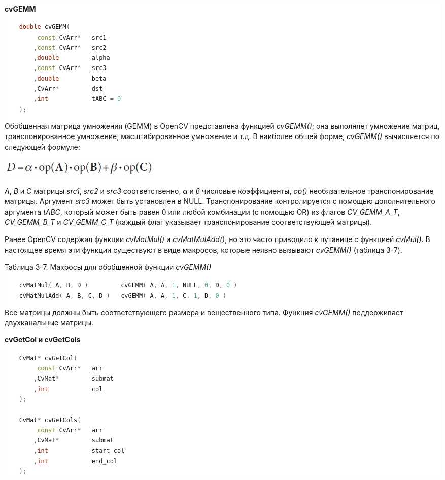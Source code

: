 **cvGEMM**
```cpp
	double cvGEMM(
		 const CvArr*	src1
		,const CvArr*	src2
		,double			alpha
		,const CvArr*	src3
		,double			beta
		,CvArr*			dst
		,int 			tABC = 0
	);
```

Обобщенная матрица умножения (GEMM) в OpenCV представлена функцией *cvGEMM()*; она выполняет умножение матриц, транспонированное умножение, масштабированное умножение и т.д. В наиболее общей форме, *cvGEMM()* вычисляется по следующей формуле:

![Формула 3-7 не найдена](Images/Frml_3_7.jpg)

*A*, *B* и *C* матрицы *src1*, *src2* и *src3* соответственно, *α* и *β* числовые коэффициенты, *op()* необязательное транспонирование матрицы. Аргумент *src3* может быть установлен в NULL. Транспонирование контролируется с помощью дополнительного аргумента *tABC*, который может быть равен 0 или любой комбинации (с помощью OR) из флагов *CV_GEMM_A_T*, *CV_GEMM_B_T* и *CV_GEMM_C_T* (каждый флаг указывает транспонирование соответствующей матрицы).

Ранее OpenCV содержал функции *cvMatMul()* и *cvMatMulAdd()*, но это часто приводило к путанице с функцией *cvMul()*. В настоящее время эти функции существуют в виде макросов, которые неявно вызывают *cvGEMM()* (таблица 3-7).

Таблица 3-7. Макросы для обобщенной функции *cvGEMM()*
```cpp
	cvMatMul( A, B, D ) 		cvGEMM( A, A, 1, NULL, 0, D, 0 )
	cvMatMulAdd( A, B, C, D )	cvGEMM( A, A, 1, C, 1, D, 0 )
```

Все матрицы должны быть соответствующего размера и вещественного типа. Функция *cvGEMM()* поддерживает двухканальные матрицы.

**cvGetCol и cvGetCols**
```cpp
	CvMat* cvGetCol(
		 const CvArr*	arr
		,CvMat*			submat
		,int 			col
	);

	CvMat* cvGetCols(
		 const CvArr*	arr
		,CvMat*			submat
		,int 			start_col		
		,int 			end_col
	);
```

